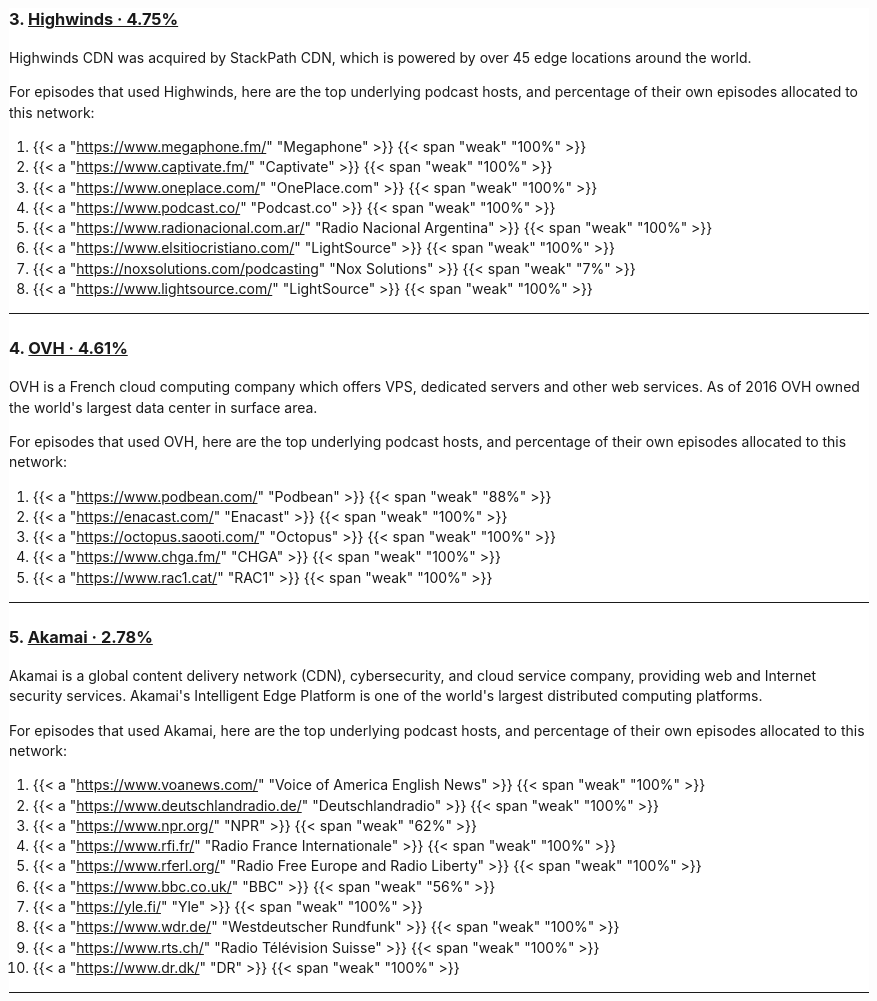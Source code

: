 ### 3. [Highwinds · 4.75%](https://www.stackpath.com/highwinds)

Highwinds CDN was acquired by StackPath CDN, which is powered by over 45 edge locations around the world.

For episodes that used Highwinds, here are the top underlying podcast hosts, and percentage of their own episodes allocated to this network:

1. {{< a "https://www.megaphone.fm/" "Megaphone" >}} {{< span "weak" "100%" >}}
2. {{< a "https://www.captivate.fm/" "Captivate" >}} {{< span "weak" "100%" >}}
3. {{< a "https://www.oneplace.com/" "OnePlace.com" >}} {{< span "weak" "100%" >}}
4. {{< a "https://www.podcast.co/" "Podcast.co" >}} {{< span "weak" "100%" >}}
5. {{< a "https://www.radionacional.com.ar/" "Radio Nacional Argentina" >}} {{< span "weak" "100%" >}}
6. {{< a "https://www.elsitiocristiano.com/" "LightSource" >}} {{< span "weak" "100%" >}}
7. {{< a "https://noxsolutions.com/podcasting" "Nox Solutions" >}} {{< span "weak" "7%" >}}
8. {{< a "https://www.lightsource.com/" "LightSource" >}} {{< span "weak" "100%" >}}
---

### 4. [OVH · 4.61%](https://www.ovh.com/world/)

OVH is a French cloud computing company which offers VPS, dedicated servers and other web services. As of 2016 OVH owned the world's largest data center in surface area.

For episodes that used OVH, here are the top underlying podcast hosts, and percentage of their own episodes allocated to this network:

1. {{< a "https://www.podbean.com/" "Podbean" >}} {{< span "weak" "88%" >}}
2. {{< a "https://enacast.com/" "Enacast" >}} {{< span "weak" "100%" >}}
3. {{< a "https://octopus.saooti.com/" "Octopus" >}} {{< span "weak" "100%" >}}
4. {{< a "https://www.chga.fm/" "CHGA" >}} {{< span "weak" "100%" >}}
5. {{< a "https://www.rac1.cat/" "RAC1" >}} {{< span "weak" "100%" >}}
---

### 5. [Akamai · 2.78%](https://www.akamai.com/)

Akamai is a global content delivery network (CDN), cybersecurity, and cloud service company, providing web and Internet security services. Akamai's Intelligent Edge Platform is one of the world's largest distributed computing platforms.

For episodes that used Akamai, here are the top underlying podcast hosts, and percentage of their own episodes allocated to this network:

1. {{< a "https://www.voanews.com/" "Voice of America English News" >}} {{< span "weak" "100%" >}}
2. {{< a "https://www.deutschlandradio.de/" "Deutschlandradio" >}} {{< span "weak" "100%" >}}
3. {{< a "https://www.npr.org/" "NPR" >}} {{< span "weak" "62%" >}}
4. {{< a "https://www.rfi.fr/" "Radio France Internationale" >}} {{< span "weak" "100%" >}}
5. {{< a "https://www.rferl.org/" "Radio Free Europe and Radio Liberty" >}} {{< span "weak" "100%" >}}
6. {{< a "https://www.bbc.co.uk/" "BBC" >}} {{< span "weak" "56%" >}}
7. {{< a "https://yle.fi/" "Yle" >}} {{< span "weak" "100%" >}}
8. {{< a "https://www.wdr.de/" "Westdeutscher Rundfunk" >}} {{< span "weak" "100%" >}}
9. {{< a "https://www.rts.ch/" "Radio Télévision Suisse" >}} {{< span "weak" "100%" >}}
10. {{< a "https://www.dr.dk/" "DR" >}} {{< span "weak" "100%" >}}
---

